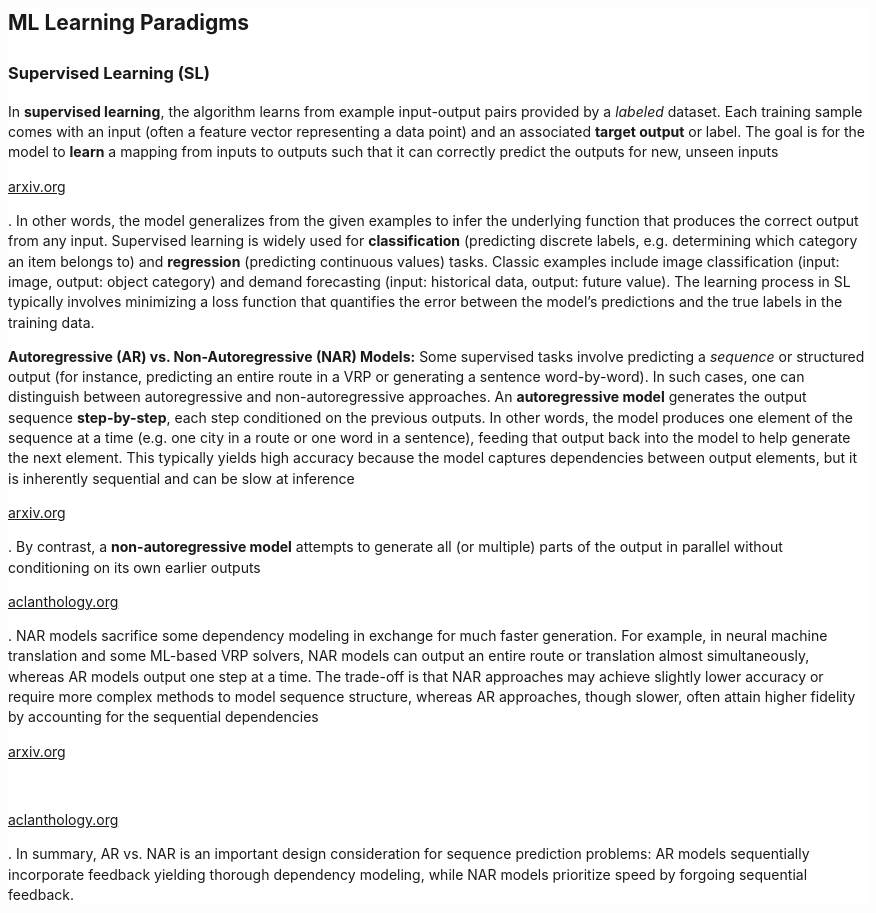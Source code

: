 ## ML Learning Paradigms

### Supervised Learning (SL)

In **supervised learning**, the algorithm learns from example input-output pairs provided by a _labeled_ dataset. Each training sample comes with an input (often a feature vector representing a data point) and an associated **target output** or label. The goal is for the model to **learn** a mapping from inputs to outputs such that it can correctly predict the outputs for new, unseen inputs​

[arxiv.org](https://arxiv.org/html/2408.07712#:~:text=Reinforcement%20Learning%20,error%20exploration.%20RL%20revolves%20around)

. In other words, the model generalizes from the given examples to infer the underlying function that produces the correct output from any input. Supervised learning is widely used for **classification** (predicting discrete labels, e.g. determining which category an item belongs to) and **regression** (predicting continuous values) tasks. Classic examples include image classification (input: image, output: object category) and demand forecasting (input: historical data, output: future value). The learning process in SL typically involves minimizing a loss function that quantifies the error between the model’s predictions and the true labels in the training data.

**Autoregressive (AR) vs. Non-Autoregressive (NAR) Models:** Some supervised tasks involve predicting a _sequence_ or structured output (for instance, predicting an entire route in a VRP or generating a sentence word-by-word). In such cases, one can distinguish between autoregressive and non-autoregressive approaches. An **autoregressive model** generates the output sequence **step-by-step**, each step conditioned on the previous outputs. In other words, the model produces one element of the sequence at a time (e.g. one city in a route or one word in a sentence), feeding that output back into the model to help generate the next element. This typically yields high accuracy because the model captures dependencies between output elements, but it is inherently sequential and can be slow at inference​

[arxiv.org](https://arxiv.org/abs/2004.10454#:~:text=but%20not%20all%3F%20,tasks%2C%20ASR%20has%20the%20most)

. By contrast, a **non-autoregressive model** attempts to generate all (or multiple) parts of the output in parallel without conditioning on its own earlier outputs​

[aclanthology.org](https://aclanthology.org/2022.acl-tutorials.4/#:~:text=)

. NAR models sacrifice some dependency modeling in exchange for much faster generation. For example, in neural machine translation and some ML-based VRP solvers, NAR models can output an entire route or translation almost simultaneously, whereas AR models output one step at a time. The trade-off is that NAR approaches may achieve slightly lower accuracy or require more complex methods to model sequence structure, whereas AR approaches, though slower, often attain higher fidelity by accounting for the sequential dependencies​

[arxiv.org](https://arxiv.org/abs/2004.10454#:~:text=but%20not%20all%3F%20,tasks%2C%20ASR%20has%20the%20most)

​

[aclanthology.org](https://aclanthology.org/2022.acl-tutorials.4/#:~:text=Non,In%20this)

. In summary, AR vs. NAR is an important design consideration for sequence prediction problems: AR models sequentially incorporate feedback yielding thorough dependency modeling, while NAR models prioritize speed by forgoing sequential feedback.
